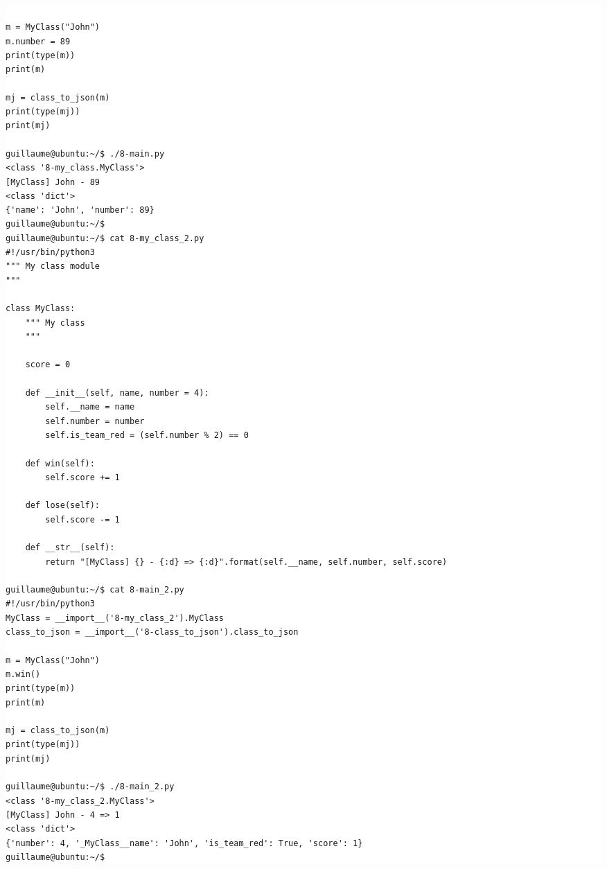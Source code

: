 ```

m = MyClass("John")
m.number = 89
print(type(m))
print(m)

mj = class_to_json(m)
print(type(mj))
print(mj)

guillaume@ubuntu:~/$ ./8-main.py 
<class '8-my_class.MyClass'>
[MyClass] John - 89
<class 'dict'>
{'name': 'John', 'number': 89}
guillaume@ubuntu:~/$ 
guillaume@ubuntu:~/$ cat 8-my_class_2.py 
#!/usr/bin/python3
""" My class module
"""

class MyClass:
    """ My class
    """

    score = 0

    def __init__(self, name, number = 4):
        self.__name = name
        self.number = number
        self.is_team_red = (self.number % 2) == 0

    def win(self):
        self.score += 1

    def lose(self):
        self.score -= 1

    def __str__(self):
        return "[MyClass] {} - {:d} => {:d}".format(self.__name, self.number, self.score)

guillaume@ubuntu:~/$ cat 8-main_2.py 
#!/usr/bin/python3
MyClass = __import__('8-my_class_2').MyClass
class_to_json = __import__('8-class_to_json').class_to_json

m = MyClass("John")
m.win()
print(type(m))
print(m)

mj = class_to_json(m)
print(type(mj))
print(mj)

guillaume@ubuntu:~/$ ./8-main_2.py 
<class '8-my_class_2.MyClass'>
[MyClass] John - 4 => 1
<class 'dict'>
{'number': 4, '_MyClass__name': 'John', 'is_team_red': True, 'score': 1}
guillaume@ubuntu:~/$
```
